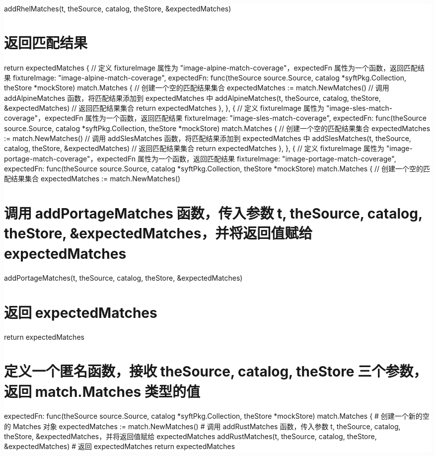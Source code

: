 addRhelMatches(t, theSource, catalog, theStore, &expectedMatches)
# 返回匹配结果
return expectedMatches
		{
			// 定义 fixtureImage 属性为 "image-alpine-match-coverage"，expectedFn 属性为一个函数，返回匹配结果
			fixtureImage: "image-alpine-match-coverage",
			expectedFn: func(theSource source.Source, catalog *syftPkg.Collection, theStore *mockStore) match.Matches {
				// 创建一个空的匹配结果集合
				expectedMatches := match.NewMatches()
				// 调用 addAlpineMatches 函数，将匹配结果添加到 expectedMatches 中
				addAlpineMatches(t, theSource, catalog, theStore, &expectedMatches)
				// 返回匹配结果集合
				return expectedMatches
			},
		},
		{
			// 定义 fixtureImage 属性为 "image-sles-match-coverage"，expectedFn 属性为一个函数，返回匹配结果
			fixtureImage: "image-sles-match-coverage",
			expectedFn: func(theSource source.Source, catalog *syftPkg.Collection, theStore *mockStore) match.Matches {
				// 创建一个空的匹配结果集合
				expectedMatches := match.NewMatches()
				// 调用 addSlesMatches 函数，将匹配结果添加到 expectedMatches 中
				addSlesMatches(t, theSource, catalog, theStore, &expectedMatches)
				// 返回匹配结果集合
				return expectedMatches
			},
		},
		{
			// 定义 fixtureImage 属性为 "image-portage-match-coverage"，expectedFn 属性为一个函数，返回匹配结果
			fixtureImage: "image-portage-match-coverage",
			expectedFn: func(theSource source.Source, catalog *syftPkg.Collection, theStore *mockStore) match.Matches {
				// 创建一个空的匹配结果集合
				expectedMatches := match.NewMatches()
# 调用 addPortageMatches 函数，传入参数 t, theSource, catalog, theStore, &expectedMatches，并将返回值赋给 expectedMatches
addPortageMatches(t, theSource, catalog, theStore, &expectedMatches)
# 返回 expectedMatches
return expectedMatches
# 定义一个匿名函数，接收 theSource, catalog, theStore 三个参数，返回 match.Matches 类型的值
expectedFn: func(theSource source.Source, catalog *syftPkg.Collection, theStore *mockStore) match.Matches {
    # 创建一个新的空的 Matches 对象
    expectedMatches := match.NewMatches()
    # 调用 addRustMatches 函数，传入参数 t, theSource, catalog, theStore, &expectedMatches，并将返回值赋给 expectedMatches
    addRustMatches(t, theSource, catalog, theStore, &expectedMatches)
    # 返回 expectedMatches
    return expectedMatches